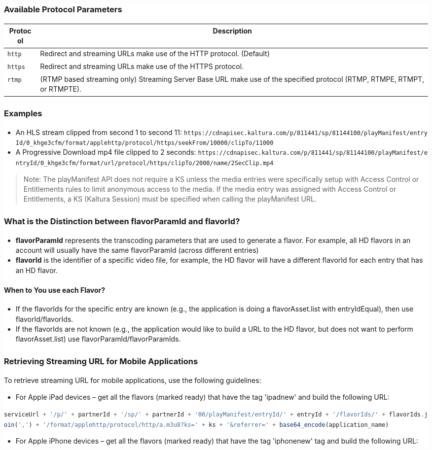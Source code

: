 
### Available Protocol Parameters  

| Protocol                 | Description                                                                                                         |
|-------------------------|---------------------------------------------------------------------------------------------------------------------|
| `http`                    | Redirect and streaming URLs make use of the HTTP protocol. (Default)                                           |
| `https`                   | Redirect and streaming URLs make use of the HTTPS protocol.                                                  |
| `rtmp` | (RTMP based streaming only) Streaming Server Base URL make use of the specified protocol (RTMP, RTMPE, RTMPT, or RTMPTE). |


### Examples  

* An HLS stream clipped from second 1 to second 11: `https://cdnapisec.kaltura.com/p/811441/sp/81144100/playManifest/entryId/0_khge3cfm/format/applehttp/protocol/https/seekFrom/10000/clipTo/11000`
* A Progressive Download mp4 file clipped to 2 seconds: `https://cdnapisec.kaltura.com/p/811441/sp/81144100/playManifest/entryId/0_khge3cfm/format/url/protocol/https/clipTo/2000/name/2SecClip.mp4`


>Note: The playManifest API does not require a KS unless the media entries were specifically setup with Access Control or Entitlements rules to limit anonymous access to the media. If the media entry was assigned with Access Control or Entitlements, a KS (Kaltura Session) must be specified when calling the playManifest URL.


### What is the Distinction between flavorParamId and flavorId?  

* **flavorParamId** represents the transcoding parameters that are used to generate a flavor. For example, all HD flavors in an account will usually have the same flavorParamId (across different entries)
* **flavorId** is the identifier of a specific video file, for example, the HD flavor will have a different flavorId for each entry that has an HD flavor.

#### When to You use each Flavor?  

* If the flavorIds for the specific entry are known (e.g., the application is doing a flavorAsset.list with entryIdEqual), then use flavorId/flavorIds.
* If the flavorIds are not known (e.g., the application would like to build a URL to the HD flavor, but does not want to perform flavorAsset.list) use flavorParamId/flavorParamIds.

### Retrieving Streaming URL for Mobile Applications  

To retrieve streaming URL for mobile applications, use the following guidelines:

* For Apple iPad devices – get all the flavors (marked ready) that have the tag 'ipadnew' and build the following URL:

```javascript
serviceUrl + '/p/' + partnerId + '/sp/' + partnerId + '00/playManifest/entryId/' + entryId + '/flavorIds/' + flavorIds.join(',') + '/format/applehttp/protocol/http/a.m3u8?ks=' + ks + '&referrer=' + base64_encode(application_name)
```

* For Apple iPhone devices – get all the flavors (marked ready) that have the tag 'iphonenew' tag and build the following URL:
